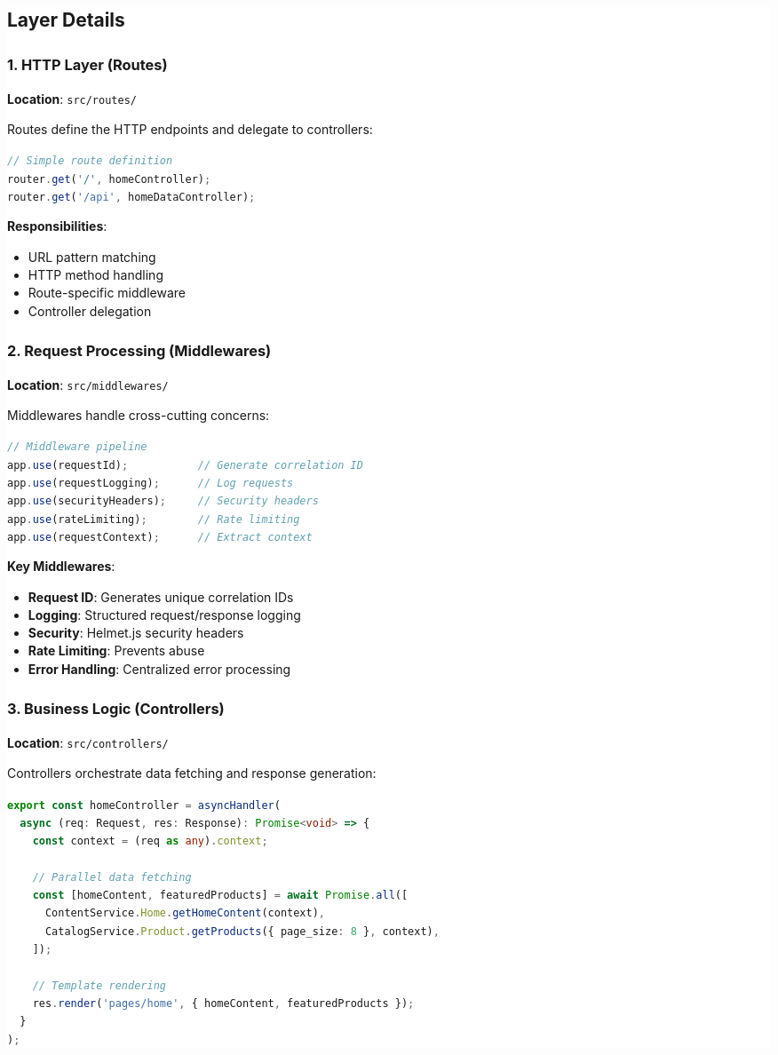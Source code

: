 ## Layer Details

### 1. HTTP Layer (Routes)

**Location**: `src/routes/`

Routes define the HTTP endpoints and delegate to controllers:

```typescript
// Simple route definition
router.get('/', homeController);
router.get('/api', homeDataController);
```

**Responsibilities**:
- URL pattern matching
- HTTP method handling
- Route-specific middleware
- Controller delegation

### 2. Request Processing (Middlewares)

**Location**: `src/middlewares/`

Middlewares handle cross-cutting concerns:

```typescript
// Middleware pipeline
app.use(requestId);           // Generate correlation ID
app.use(requestLogging);      // Log requests
app.use(securityHeaders);     // Security headers
app.use(rateLimiting);        // Rate limiting
app.use(requestContext);      // Extract context
```

**Key Middlewares**:
- **Request ID**: Generates unique correlation IDs
- **Logging**: Structured request/response logging
- **Security**: Helmet.js security headers
- **Rate Limiting**: Prevents abuse
- **Error Handling**: Centralized error processing

### 3. Business Logic (Controllers)

**Location**: `src/controllers/`

Controllers orchestrate data fetching and response generation:

```typescript
export const homeController = asyncHandler(
  async (req: Request, res: Response): Promise<void> => {
    const context = (req as any).context;
    
    // Parallel data fetching
    const [homeContent, featuredProducts] = await Promise.all([
      ContentService.Home.getHomeContent(context),
      CatalogService.Product.getProducts({ page_size: 8 }, context),
    ]);
    
    // Template rendering
    res.render('pages/home', { homeContent, featuredProducts });
  }
);
```
